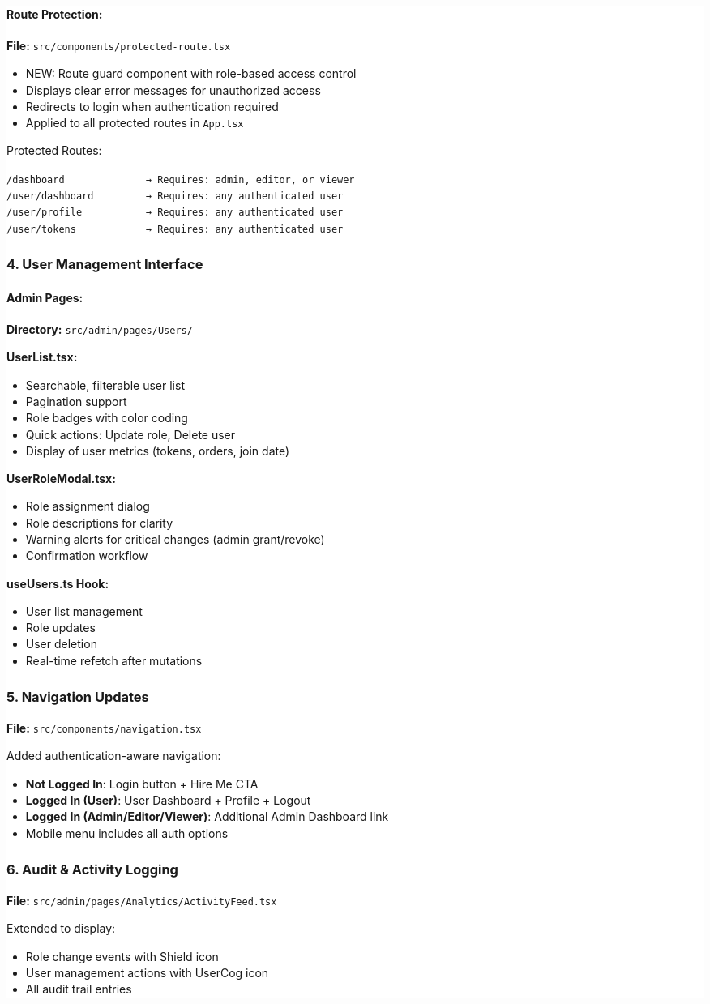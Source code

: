 #### Route Protection:
**File:** `src/components/protected-route.tsx`
- NEW: Route guard component with role-based access control
- Displays clear error messages for unauthorized access
- Redirects to login when authentication required
- Applied to all protected routes in `App.tsx`

Protected Routes:
```tsx
/dashboard              → Requires: admin, editor, or viewer
/user/dashboard         → Requires: any authenticated user
/user/profile           → Requires: any authenticated user
/user/tokens            → Requires: any authenticated user
```

### 4. User Management Interface

#### Admin Pages:
**Directory:** `src/admin/pages/Users/`

**UserList.tsx:**
- Searchable, filterable user list
- Pagination support
- Role badges with color coding
- Quick actions: Update role, Delete user
- Display of user metrics (tokens, orders, join date)

**UserRoleModal.tsx:**
- Role assignment dialog
- Role descriptions for clarity
- Warning alerts for critical changes (admin grant/revoke)
- Confirmation workflow

**useUsers.ts Hook:**
- User list management
- Role updates
- User deletion
- Real-time refetch after mutations

### 5. Navigation Updates
**File:** `src/components/navigation.tsx`

Added authentication-aware navigation:
- **Not Logged In**: Login button + Hire Me CTA
- **Logged In (User)**: User Dashboard + Profile + Logout
- **Logged In (Admin/Editor/Viewer)**: Additional Admin Dashboard link
- Mobile menu includes all auth options

### 6. Audit & Activity Logging
**File:** `src/admin/pages/Analytics/ActivityFeed.tsx`

Extended to display:
- Role change events with Shield icon
- User management actions with UserCog icon
- All audit trail entries
